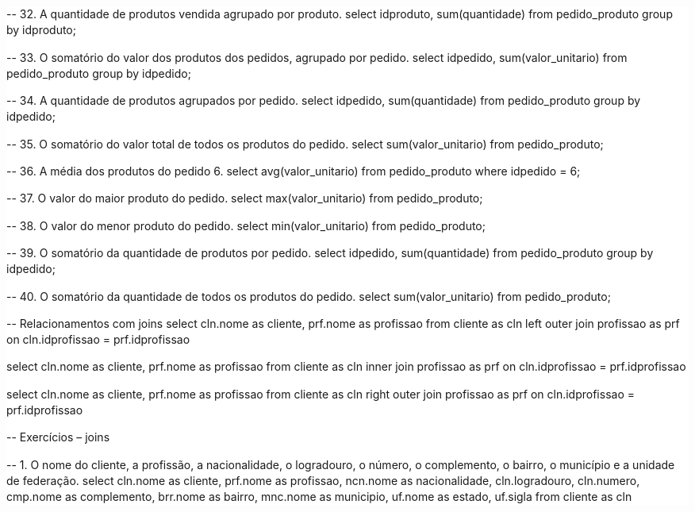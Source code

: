 -- 32. A quantidade de produtos vendida agrupado por produto.
select idproduto, sum(quantidade) from pedido_produto group by idproduto;

-- 33. O somatório do valor dos produtos dos pedidos, agrupado por pedido.
select idpedido, sum(valor_unitario) from pedido_produto group by idpedido;

-- 34. A quantidade de produtos agrupados por pedido.
select idpedido, sum(quantidade) from pedido_produto group by idpedido; 

-- 35. O somatório do valor total de todos os produtos do pedido.
select sum(valor_unitario) from pedido_produto;

-- 36. A média dos produtos do pedido 6.
select avg(valor_unitario) from pedido_produto where idpedido = 6;

-- 37. O valor do maior produto do pedido.
select max(valor_unitario) from pedido_produto;

-- 38. O valor do menor produto do pedido.
select min(valor_unitario) from pedido_produto;

-- 39. O somatório da quantidade de produtos por pedido.
select idpedido, sum(quantidade) from pedido_produto group by idpedido;

-- 40. O somatório da quantidade de todos os produtos do pedido.
select sum(valor_unitario) from pedido_produto;

-- Relacionamentos com joins
select
	cln.nome as cliente,
	prf.nome as profissao
from
	cliente as cln
left outer join
	profissao as prf on cln.idprofissao = prf.idprofissao

select
	cln.nome as cliente,
	prf.nome as profissao
from
	cliente as cln
inner join
	profissao as prf on cln.idprofissao = prf.idprofissao

select
	cln.nome as cliente,
	prf.nome as profissao
from
	cliente as cln
right outer join
	profissao as prf on cln.idprofissao = prf.idprofissao

-- Exercícios – joins

-- 1. O nome do cliente, a profissão, a nacionalidade, o logradouro, o número, o complemento, o bairro, o município e a unidade de federação.
select
	cln.nome as cliente,
	prf.nome as profissao,
	ncn.nome as nacionalidade,
	cln.logradouro,
	cln.numero,
	cmp.nome as complemento,
	brr.nome as bairro,
	mnc.nome as municipio,
	uf.nome as estado,
	uf.sigla 
from
	cliente as cln